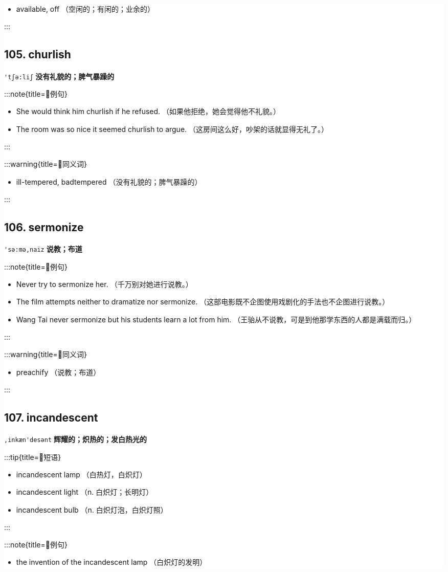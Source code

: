 - available, off （空闲的；有闲的；业余的）

:::


## 105. churlish

`'tʃə:liʃ`  **没有礼貌的；脾气暴躁的**

:::note{title=🎤例句}

- She would think him churlish if he refused. （如果他拒绝，她会觉得他不礼貌。）

- The room was so nice it seemed churlish to argue. （这房间这么好，吵架的话就显得无礼了。）

:::

:::warning{title=🤔同义词}

- ill-tempered, badtempered （没有礼貌的；脾气暴躁的）

:::


## 106. sermonize

`'sə:mə,naiz`  **说教；布道**

:::note{title=🎤例句}

- Never try to sermonize her. （千万别对她进行说教。）

- The film attempts neither to dramatize nor sermonize. （这部电影既不企图使用戏剧化的手法也不企图进行说教。）

- Wang Tai never sermonize but his students learn a lot from him. （王骀从不说教，可是到他那学东西的人都是满载而归。）

:::

:::warning{title=🤔同义词}

- preachify （说教；布道）

:::


## 107. incandescent

`,inkæn'desənt`  **辉耀的；炽热的；发白热光的**

:::tip{title=🤩短语}

- incandescent lamp （白热灯，白炽灯）

- incandescent light （n. 白炽灯；长明灯）

- incandescent bulb （n. 白炽灯泡，白炽灯照）

:::

:::note{title=🎤例句}

- the invention of the incandescent lamp （白炽灯的发明）
